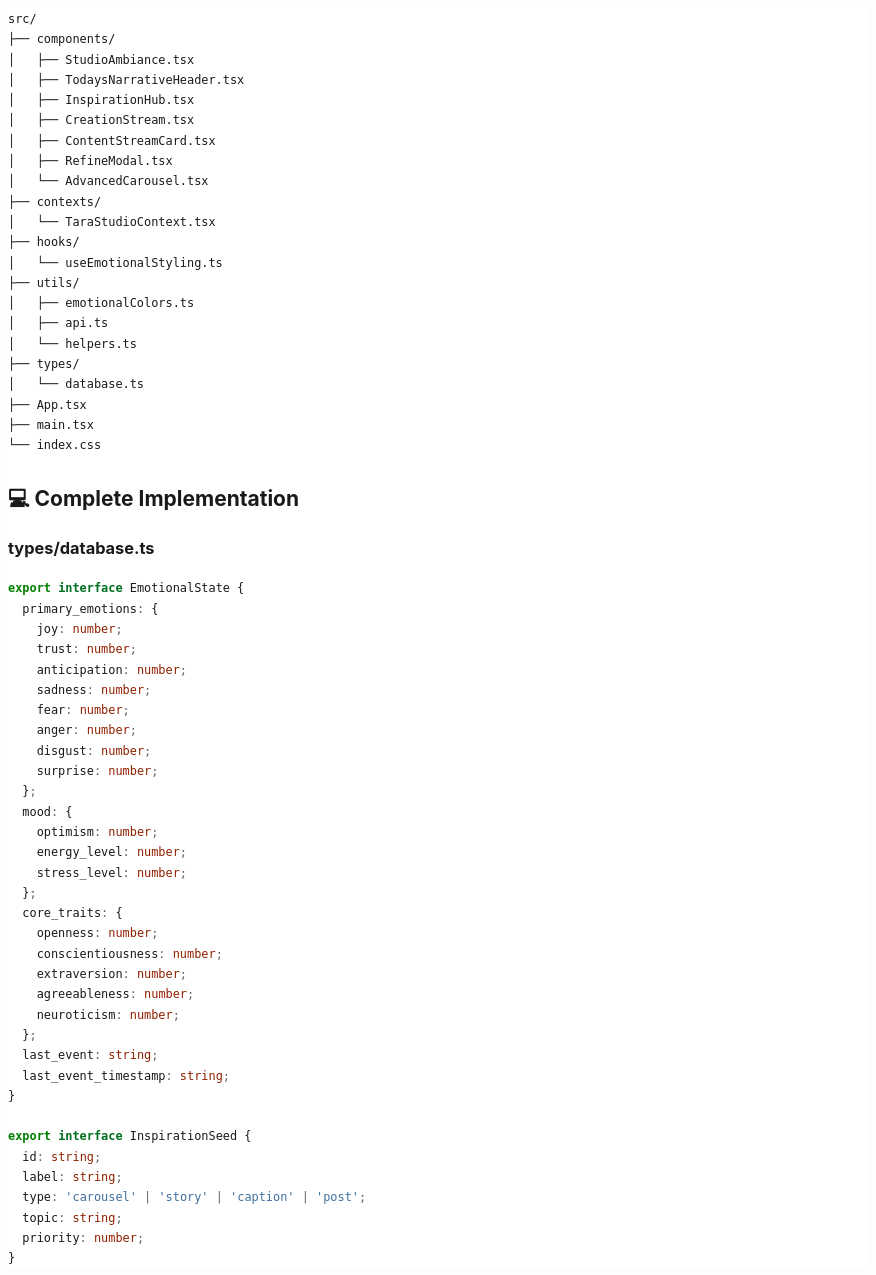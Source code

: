```
src/
├── components/
│   ├── StudioAmbiance.tsx
│   ├── TodaysNarrativeHeader.tsx
│   ├── InspirationHub.tsx
│   ├── CreationStream.tsx
│   ├── ContentStreamCard.tsx
│   ├── RefineModal.tsx
│   └── AdvancedCarousel.tsx
├── contexts/
│   └── TaraStudioContext.tsx
├── hooks/
│   └── useEmotionalStyling.ts
├── utils/
│   ├── emotionalColors.ts
│   ├── api.ts
│   └── helpers.ts
├── types/
│   └── database.ts
├── App.tsx
├── main.tsx
└── index.css
```

## 💻 Complete Implementation

### types/database.ts
```typescript
export interface EmotionalState {
  primary_emotions: {
    joy: number;
    trust: number;
    anticipation: number;
    sadness: number;
    fear: number;
    anger: number;
    disgust: number;
    surprise: number;
  };
  mood: {
    optimism: number;
    energy_level: number;
    stress_level: number;
  };
  core_traits: {
    openness: number;
    conscientiousness: number;
    extraversion: number;
    agreeableness: number;
    neuroticism: number;
  };
  last_event: string;
  last_event_timestamp: string;
}

export interface InspirationSeed {
  id: string;
  label: string;
  type: 'carousel' | 'story' | 'caption' | 'post';
  topic: string;
  priority: number;
}
```